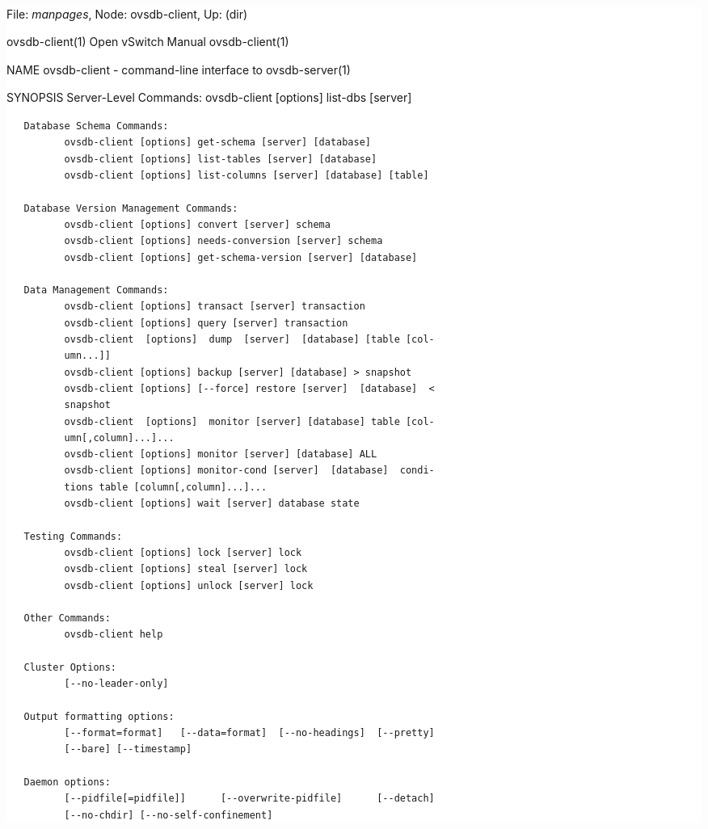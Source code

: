 File: *manpages*,  Node: ovsdb-client,  Up: (dir)

ovsdb-client(1)               Open vSwitch Manual              ovsdb-client(1)



NAME
       ovsdb-client - command-line interface to ovsdb-server(1)

SYNOPSIS
       Server-Level Commands:
              ovsdb-client [options] list-dbs [server]

       Database Schema Commands:
              ovsdb-client [options] get-schema [server] [database]
              ovsdb-client [options] list-tables [server] [database]
              ovsdb-client [options] list-columns [server] [database] [table]

       Database Version Management Commands:
              ovsdb-client [options] convert [server] schema
              ovsdb-client [options] needs-conversion [server] schema
              ovsdb-client [options] get-schema-version [server] [database]

       Data Management Commands:
              ovsdb-client [options] transact [server] transaction
              ovsdb-client [options] query [server] transaction
              ovsdb-client  [options]  dump  [server]  [database] [table [col‐
              umn...]]
              ovsdb-client [options] backup [server] [database] > snapshot
              ovsdb-client [options] [--force] restore [server]  [database]  <
              snapshot
              ovsdb-client  [options]  monitor [server] [database] table [col‐
              umn[,column]...]...
              ovsdb-client [options] monitor [server] [database] ALL
              ovsdb-client [options] monitor-cond [server]  [database]  condi‐
              tions table [column[,column]...]...
              ovsdb-client [options] wait [server] database state

       Testing Commands:
              ovsdb-client [options] lock [server] lock
              ovsdb-client [options] steal [server] lock
              ovsdb-client [options] unlock [server] lock

       Other Commands:
              ovsdb-client help

       Cluster Options:
              [--no-leader-only]

       Output formatting options:
              [--format=format]   [--data=format]  [--no-headings]  [--pretty]
              [--bare] [--timestamp]

       Daemon options:
              [--pidfile[=pidfile]]      [--overwrite-pidfile]      [--detach]
              [--no-chdir] [--no-self-confinement]

